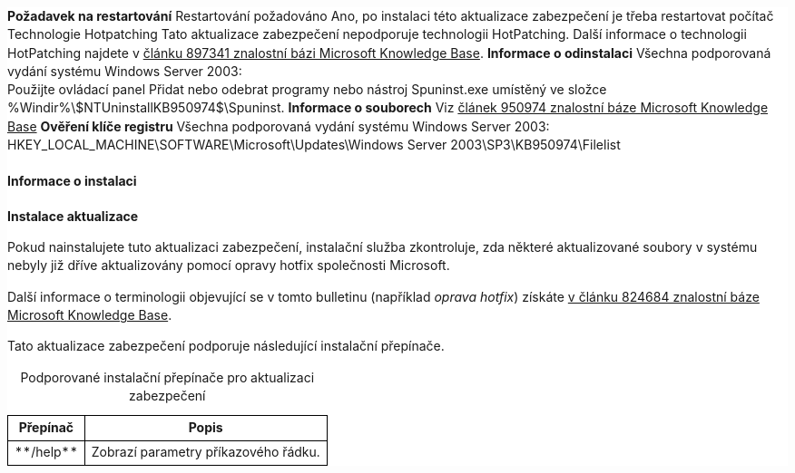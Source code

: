 <tr class="odd">
<td style="border:1px solid black;"><strong>Požadavek na restartování</strong></td>
<td style="border:1px solid black;"></td>
</tr>
<tr class="even">
<td style="border:1px solid black;">Restartování požadováno</td>
<td style="border:1px solid black;">Ano, po instalaci této aktualizace zabezpečení je třeba restartovat počítač</td>
</tr>
<tr class="odd">
<td style="border:1px solid black;">Technologie Hotpatching</td>
<td style="border:1px solid black;">Tato aktualizace zabezpečení nepodporuje technologii HotPatching. Další informace o technologii HotPatching najdete v <a href="http://support.microsoft.com/kb/897341">článku 897341 znalostní bázi Microsoft Knowledge Base</a>.</td>
</tr>
<tr class="even">
<td style="border:1px solid black;"><strong>Informace o odinstalaci</strong></td>
<td style="border:1px solid black;">Všechna podporovaná vydání systému Windows Server 2003:<br />
Použijte ovládací panel Přidat nebo odebrat programy nebo nástroj Spuninst.exe umístěný ve složce %Windir%\$NTUninstallKB950974$\Spuninst.</td>
</tr>
<tr class="odd">
<td style="border:1px solid black;"><strong>Informace o souborech</strong></td>
<td style="border:1px solid black;">Viz <a href="http://support.microsoft.com/kb/950974">článek 950974 znalostní báze Microsoft Knowledge Base</a></td>
</tr>
<tr class="even">
<td style="border:1px solid black;"><strong>Ověření klíče registru</strong></td>
<td style="border:1px solid black;">Všechna podporovaná vydání systému Windows Server 2003:<br />
HKEY_LOCAL_MACHINE\SOFTWARE\Microsoft\Updates\Windows Server 2003\SP3\KB950974\Filelist</td>
</tr>
</tbody>
</table>
 

#### Informace o instalaci

**Instalace aktualizace**

Pokud nainstalujete tuto aktualizaci zabezpečení, instalační služba zkontroluje, zda některé aktualizované soubory v systému nebyly již dříve aktualizovány pomocí opravy hotfix společnosti Microsoft.

Další informace o terminologii objevující se v tomto bulletinu (například *oprava hotfix*) získáte [v článku 824684 znalostní báze Microsoft Knowledge Base](http://support.microsoft.com/kb/824684).

Tato aktualizace zabezpečení podporuje následující instalační přepínače.

<table class="dataTable">
<caption>
Podporované instalační přepínače pro aktualizaci zabezpečení
</caption>
<tr class="thead">
<th style="border:1px solid black;" >
Přepínač
</th>
<th style="border:1px solid black;" >
Popis
</th>
</tr>
<tr>
<td style="border:1px solid black;">
**/help**
</td>
<td style="border:1px solid black;">
Zobrazí parametry příkazového řádku.
</td>